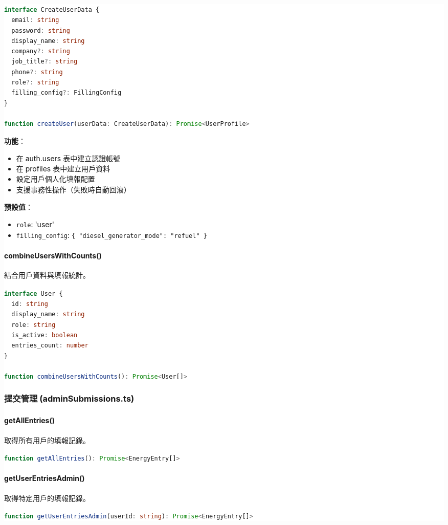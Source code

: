 ```typescript
interface CreateUserData {
  email: string
  password: string
  display_name: string
  company?: string
  job_title?: string
  phone?: string
  role?: string
  filling_config?: FillingConfig
}

function createUser(userData: CreateUserData): Promise<UserProfile>
```

**功能**：
- 在 auth.users 表中建立認證帳號
- 在 profiles 表中建立用戶資料
- 設定用戶個人化填報配置
- 支援事務性操作（失敗時自動回滾）

**預設值**：
- `role`: 'user'
- `filling_config`: `{ "diesel_generator_mode": "refuel" }`

#### combineUsersWithCounts()
結合用戶資料與填報統計。

```typescript
interface User {
  id: string
  display_name: string
  role: string
  is_active: boolean
  entries_count: number
}

function combineUsersWithCounts(): Promise<User[]>
```

### 提交管理 (adminSubmissions.ts)

#### getAllEntries()
取得所有用戶的填報記錄。

```typescript
function getAllEntries(): Promise<EnergyEntry[]>
```

#### getUserEntriesAdmin()
取得特定用戶的填報記錄。

```typescript
function getUserEntriesAdmin(userId: string): Promise<EnergyEntry[]>
```
